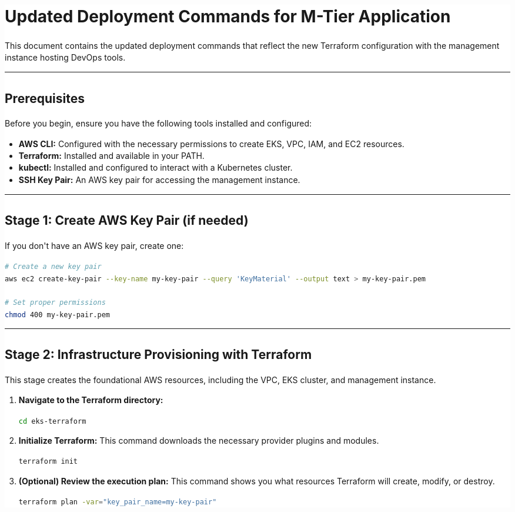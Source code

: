 # Updated Deployment Commands for M-Tier Application

This document contains the updated deployment commands that reflect the new Terraform configuration with the management instance hosting DevOps tools.

---

## Prerequisites

Before you begin, ensure you have the following tools installed and configured:

-   **AWS CLI:** Configured with the necessary permissions to create EKS, VPC, IAM, and EC2 resources.
-   **Terraform:** Installed and available in your PATH.
-   **kubectl:** Installed and configured to interact with a Kubernetes cluster.
-   **SSH Key Pair:** An AWS key pair for accessing the management instance.

---

## Stage 1: Create AWS Key Pair (if needed)

If you don't have an AWS key pair, create one:

```bash
# Create a new key pair
aws ec2 create-key-pair --key-name my-key-pair --query 'KeyMaterial' --output text > my-key-pair.pem

# Set proper permissions
chmod 400 my-key-pair.pem
```

---

## Stage 2: Infrastructure Provisioning with Terraform

This stage creates the foundational AWS resources, including the VPC, EKS cluster, and management instance.

1.  **Navigate to the Terraform directory:**
    ```bash
    cd eks-terraform
    ```

2.  **Initialize Terraform:**
    This command downloads the necessary provider plugins and modules.
    ```bash
    terraform init
    ```

3.  **(Optional) Review the execution plan:**
    This command shows you what resources Terraform will create, modify, or destroy.
    ```bash
    terraform plan -var="key_pair_name=my-key-pair"
    ```
